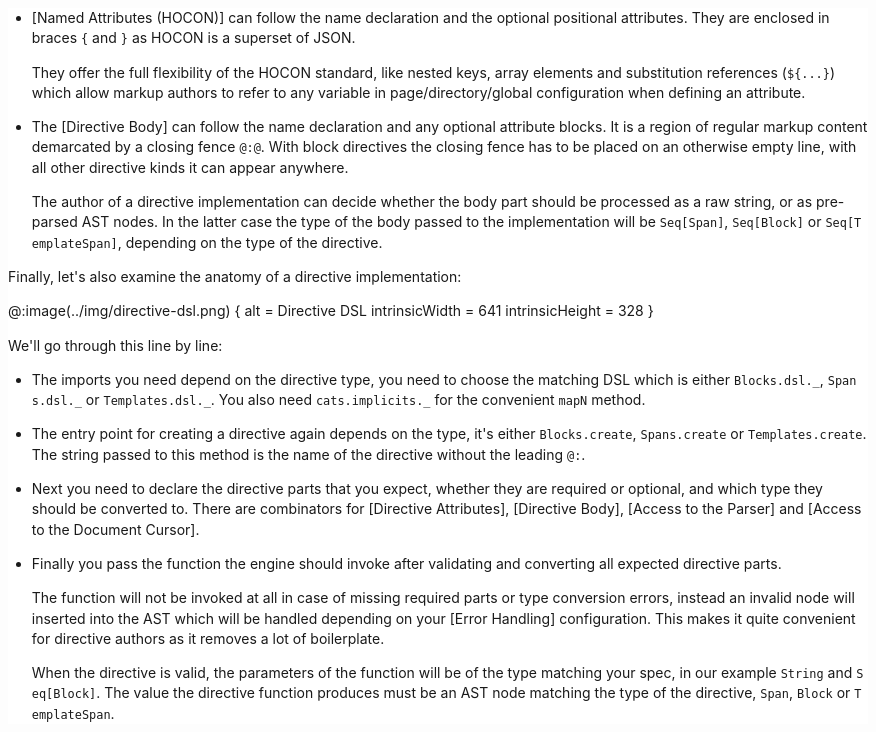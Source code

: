 * [Named Attributes (HOCON)] can follow the name declaration and the optional positional attributes.
  They are enclosed in braces `{` and `}` as HOCON is a superset of JSON.
  
  They offer the full flexibility of the HOCON standard, like nested keys, array elements and substitution references
  (`${...}`) which allow markup authors to refer to any variable in page/directory/global configuration when
  defining an attribute.
  
* The [Directive Body] can follow the name declaration and any optional attribute blocks. 
  It is a region of regular markup content demarcated by a closing fence `@:@`.
  With block directives the closing fence has to be placed on an otherwise empty line,
  with all other directive kinds it can appear anywhere.

  The author of a directive implementation can decide whether the body part should be processed as a raw string,
  or as pre-parsed AST nodes. 
  In the latter case the type of the body passed to the implementation will be `Seq[Span]`, `Seq[Block]` or
  `Seq[TemplateSpan]`, depending on the type of the directive.
  
Finally, let's also examine the anatomy of a directive implementation:

@:image(../img/directive-dsl.png) {
  alt = Directive DSL
  intrinsicWidth = 641
  intrinsicHeight = 328
}

We'll go through this line by line:

* The imports you need depend on the directive type, you need to choose the matching DSL which is either
  `Blocks.dsl._`, `Spans.dsl._` or `Templates.dsl._`.
  You also need `cats.implicits._` for the convenient `mapN` method.
  
* The entry point for creating a directive again depends on the type, it's either
  `Blocks.create`, `Spans.create` or `Templates.create`.
  The string passed to this method is the name of the directive without the leading `@:`.
  
* Next you need to declare the directive parts that you expect, whether they are required or optional,
  and which type they should be converted to. There are combinators for [Directive Attributes],
  [Directive Body], [Access to the Parser] and [Access to the Document Cursor].
  
* Finally you pass the function the engine should invoke after validating and converting all expected directive parts.

  The function will not be invoked at all in case of missing required parts or type conversion errors,
  instead an invalid node will inserted into the AST which will be handled 
  depending on your [Error Handling] configuration.
  This makes it quite convenient for directive authors as it removes a lot of boilerplate.
  
  When the directive is valid, the parameters of the function will be of the type matching your spec,
  in our example `String` and `Seq[Block]`. 
  The value the directive function produces must be an AST node matching the type of the directive, 
  `Span`, `Block` or `TemplateSpan`.


[directive-api]: https://github.com/planet42/Laika/blob/master/core/shared/src/main/scala/laika/directive/std/StandardDirectives.scala
